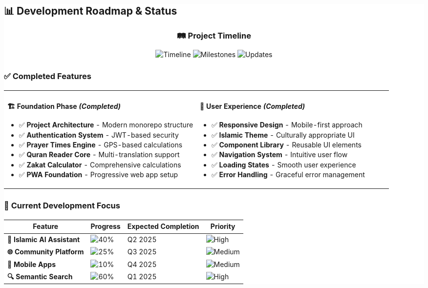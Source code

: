 </div>

## 📊 **Development Roadmap & Status**

<div align="center">

### 🛤️ **Project Timeline**

![Timeline](https://img.shields.io/badge/Timeline-2025-blue?style=for-the-badge&logo=calendar)
![Milestones](https://img.shields.io/badge/Milestones-4_Phases-green?style=for-the-badge&logo=target)
![Updates](https://img.shields.io/badge/Updates-Monthly-orange?style=for-the-badge&logo=refresh)

</div>

### ✅ **Completed Features**

<table>
<tr>
<td width="50%">

#### **🏗️ Foundation Phase** *(Completed)*
- ✅ **Project Architecture** - Modern monorepo structure
- ✅ **Authentication System** - JWT-based security
- ✅ **Prayer Times Engine** - GPS-based calculations
- ✅ **Quran Reader Core** - Multi-translation support
- ✅ **Zakat Calculator** - Comprehensive calculations
- ✅ **PWA Foundation** - Progressive web app setup

</td>
<td width="50%">

#### **🎨 User Experience** *(Completed)*
- ✅ **Responsive Design** - Mobile-first approach
- ✅ **Islamic Theme** - Culturally appropriate UI
- ✅ **Component Library** - Reusable UI elements
- ✅ **Navigation System** - Intuitive user flow
- ✅ **Loading States** - Smooth user experience
- ✅ **Error Handling** - Graceful error management

</td>
</tr>
</table>

### 🚧 **Current Development Focus**

<div align="center">

| Feature | Progress | Expected Completion | Priority |
|---------|----------|-------------------|----------|
| **🤖 Islamic AI Assistant** | ![40%](https://img.shields.io/badge/Progress-40%25-yellow) | Q2 2025 | ![High](https://img.shields.io/badge/High-red) |
| **🌐 Community Platform** | ![25%](https://img.shields.io/badge/Progress-25%25-orange) | Q3 2025 | ![Medium](https://img.shields.io/badge/Medium-yellow) |
| **📱 Mobile Apps** | ![10%](https://img.shields.io/badge/Progress-10%25-red) | Q4 2025 | ![Medium](https://img.shields.io/badge/Medium-yellow) |
| **🔍 Semantic Search** | ![60%](https://img.shields.io/badge/Progress-60%25-green) | Q1 2025 | ![High](https://img.shields.io/badge/High-red) |
